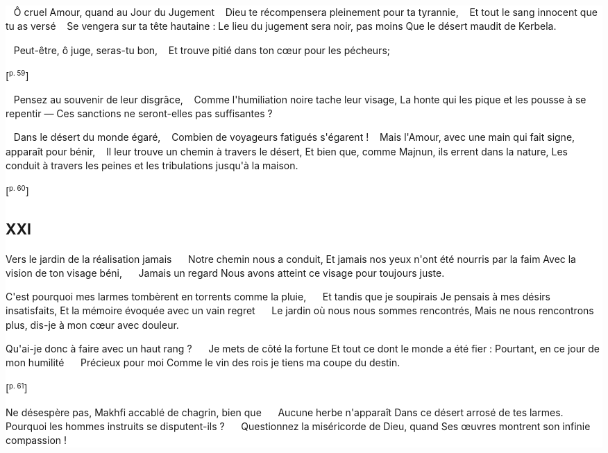 &nbsp;&nbsp;&nbsp;Ô cruel Amour, quand au Jour du Jugement
&nbsp;&nbsp;&nbsp;Dieu te récompensera pleinement pour ta tyrannie,
&nbsp;&nbsp;&nbsp;Et tout le sang innocent que tu as versé
&nbsp;&nbsp;&nbsp;Se vengera sur ta tête hautaine :
Le lieu du jugement sera noir, pas moins
Que le désert maudit de Kerbela.

&nbsp;&nbsp;&nbsp;Peut-être, ô juge, seras-tu bon,
&nbsp;&nbsp;&nbsp;Et trouve pitié dans ton cœur pour les pécheurs;

<span id="p59">[<sup><small>p. 59</small></sup>]</span>

&nbsp;&nbsp;&nbsp;Pensez au souvenir de leur disgrâce,
&nbsp;&nbsp;&nbsp;Comme l'humiliation noire tache leur visage,
La honte qui les pique et les pousse à se repentir —
Ces sanctions ne seront-elles pas suffisantes ?

&nbsp;&nbsp;&nbsp;Dans le désert du monde égaré,
&nbsp;&nbsp;&nbsp;Combien de voyageurs fatigués s'égarent !
&nbsp;&nbsp;&nbsp;Mais l'Amour, avec une main qui fait signe, apparaît pour bénir,
&nbsp;&nbsp;&nbsp;Il leur trouve un chemin à travers le désert,
Et bien que, comme Majnun, ils errent dans la nature,
Les conduit à travers les peines et les tribulations jusqu'à la maison.

<span id="p60">[<sup><small>p. 60</small></sup>]</span>

## XXI

Vers le jardin de la réalisation jamais
&nbsp;&nbsp;&nbsp;&nbsp;&nbsp;Notre chemin nous a conduit,
Et jamais nos yeux n'ont été nourris par la faim
Avec la vision de ton visage béni,
&nbsp;&nbsp;&nbsp;&nbsp;&nbsp;Jamais un regard
Nous avons atteint ce visage pour toujours juste.

C'est pourquoi mes larmes tombèrent en torrents comme la pluie,
&nbsp;&nbsp;&nbsp;&nbsp;&nbsp;Et tandis que je soupirais
Je pensais à mes désirs insatisfaits,
Et la mémoire évoquée avec un vain regret
&nbsp;&nbsp;&nbsp;&nbsp;&nbsp;Le jardin où nous nous sommes rencontrés,
Mais ne nous rencontrons plus, dis-je à mon cœur avec douleur.

Qu'ai-je donc à faire avec un haut rang ?
&nbsp;&nbsp;&nbsp;&nbsp;&nbsp;Je mets de côté la fortune
Et tout ce dont le monde a été fier :
Pourtant, en ce jour de mon humilité
&nbsp;&nbsp;&nbsp;&nbsp;&nbsp;Précieux pour moi
Comme le vin des rois je tiens ma coupe du destin.

<span id="p61">[<sup><small>p. 61</small></sup>]</span>

Ne désespère pas, Makhfi accablé de chagrin, bien que
&nbsp;&nbsp;&nbsp;&nbsp;&nbsp;Aucune herbe n'apparaît
Dans ce désert arrosé de tes larmes.
Pourquoi les hommes instruits se disputent-ils ?
&nbsp;&nbsp;&nbsp;&nbsp;&nbsp;Questionnez la miséricorde de Dieu, quand
Ses œuvres montrent son infinie compassion !
